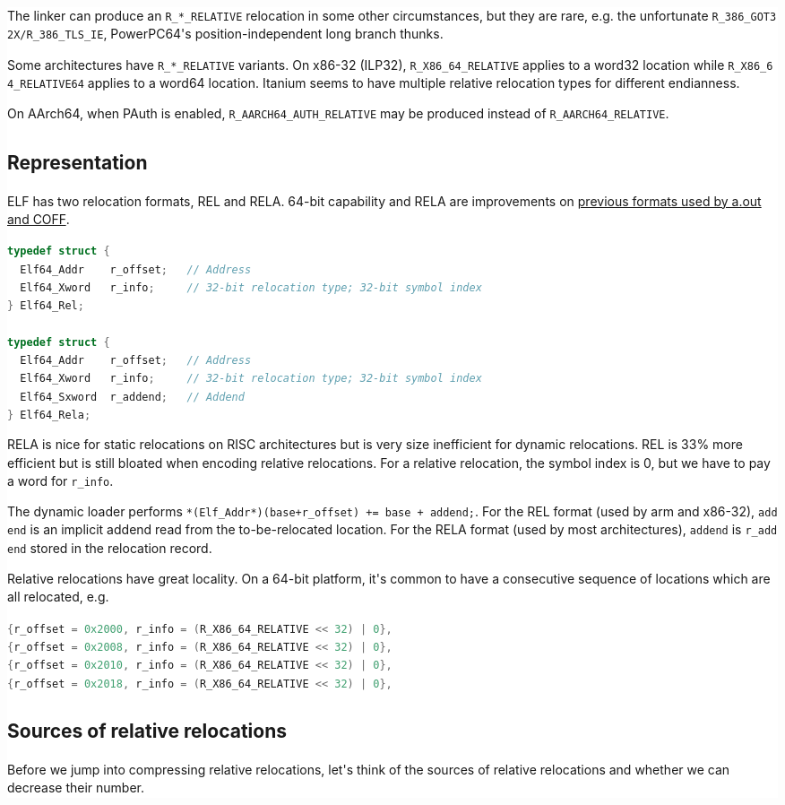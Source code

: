 The linker can produce an `R_*_RELATIVE` relocation in some other circumstances, but they are rare, e.g. the unfortunate `R_386_GOT32X/R_386_TLS_IE`, PowerPC64's position-independent long branch thunks.

Some architectures have `R_*_RELATIVE` variants.
On x86-32 (ILP32), `R_X86_64_RELATIVE` applies to a word32 location while `R_X86_64_RELATIVE64` applies to a word64 location.
Itanium seems to have multiple relative relocation types for different endianness.

On AArch64, when PAuth is enabled, `R_AARCH64_AUTH_RELATIVE` may be produced instead of `R_AARCH64_RELATIVE`.

## Representation

ELF has two relocation formats, REL and RELA.
64-bit capability and RELA are improvements on [previous formats used by a.out and COFF](/blog/2024-01-14-exploring-object-file-formats).

```c
typedef struct {
  Elf64_Addr    r_offset;   // Address
  Elf64_Xword   r_info;	    // 32-bit relocation type; 32-bit symbol index
} Elf64_Rel;

typedef struct {
  Elf64_Addr    r_offset;   // Address
  Elf64_Xword   r_info;	    // 32-bit relocation type; 32-bit symbol index
  Elf64_Sxword  r_addend;   // Addend
} Elf64_Rela;
```

RELA is nice for static relocations on RISC architectures but is very size inefficient for dynamic relocations.
REL is 33% more efficient but is still bloated when encoding relative relocations.
For a relative relocation, the symbol index is 0, but we have to pay a word for `r_info`.

The dynamic loader performs `*(Elf_Addr*)(base+r_offset) += base + addend;`.
For the REL format (used by arm and x86-32), `addend` is an implicit addend read from the to-be-relocated location.
For the RELA format (used by most architectures), `addend` is `r_addend` stored in the relocation record.

Relative relocations have great locality. On a 64-bit platform, it's common to have a consecutive sequence of locations which are all relocated, e.g.

```c
{r_offset = 0x2000, r_info = (R_X86_64_RELATIVE << 32) | 0},
{r_offset = 0x2008, r_info = (R_X86_64_RELATIVE << 32) | 0},
{r_offset = 0x2010, r_info = (R_X86_64_RELATIVE << 32) | 0},
{r_offset = 0x2018, r_info = (R_X86_64_RELATIVE << 32) | 0},
```

## Sources of relative relocations

Before we jump into compressing relative relocations, let's think of the sources of relative relocations and whether we can decrease their number.
